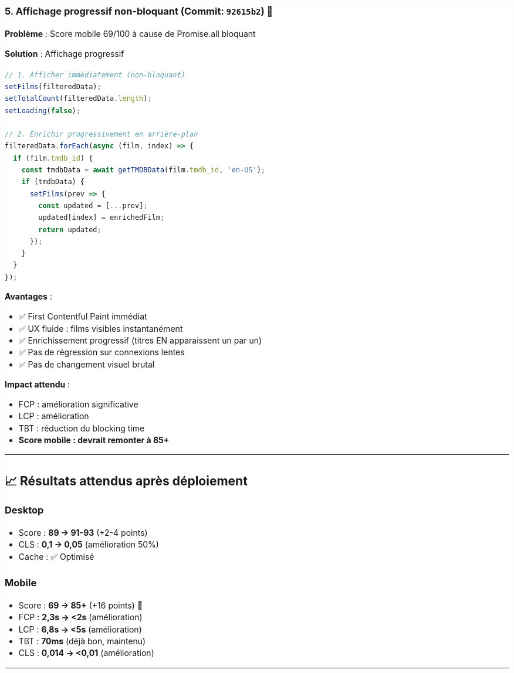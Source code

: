 
### 5. Affichage progressif non-bloquant (Commit: `92615b2`) 🚀

**Problème** : Score mobile 69/100 à cause de Promise.all bloquant

**Solution** : Affichage progressif
```javascript
// 1. Afficher immédiatement (non-bloquant)
setFilms(filteredData);
setTotalCount(filteredData.length);
setLoading(false);

// 2. Enrichir progressivement en arrière-plan
filteredData.forEach(async (film, index) => {
  if (film.tmdb_id) {
    const tmdbData = await getTMDBData(film.tmdb_id, 'en-US');
    if (tmdbData) {
      setFilms(prev => {
        const updated = [...prev];
        updated[index] = enrichedFilm;
        return updated;
      });
    }
  }
});
```

**Avantages** :
- ✅ First Contentful Paint immédiat
- ✅ UX fluide : films visibles instantanément
- ✅ Enrichissement progressif (titres EN apparaissent un par un)
- ✅ Pas de régression sur connexions lentes
- ✅ Pas de changement visuel brutal

**Impact attendu** :
- FCP : amélioration significative
- LCP : amélioration
- TBT : réduction du blocking time
- **Score mobile : devrait remonter à 85+**

---

## 📈 Résultats attendus après déploiement

### Desktop
- Score : **89 → 91-93** (+2-4 points)
- CLS : **0,1 → 0,05** (amélioration 50%)
- Cache : ✅ Optimisé

### Mobile
- Score : **69 → 85+** (+16 points) 🎯
- FCP : **2,3s → <2s** (amélioration)
- LCP : **6,8s → <5s** (amélioration)
- TBT : **70ms** (déjà bon, maintenu)
- CLS : **0,014 → <0,01** (amélioration)

---
